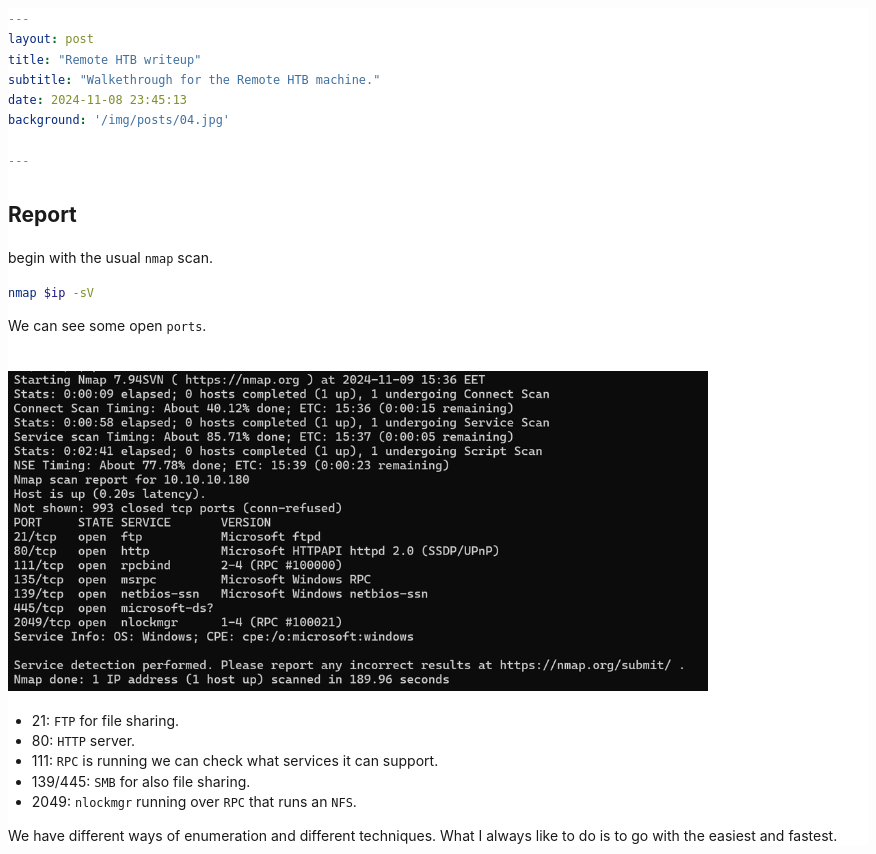 ```yaml
---
layout: post
title: "Remote HTB writeup"
subtitle: "Walkethrough for the Remote HTB machine."
date: 2024-11-08 23:45:13
background: '/img/posts/04.jpg'

---
```


## Report  

begin with the usual `nmap` scan.  

```bash
nmap $ip -sV
```

We can see some open `ports`.  

<br/> 
<img src="/img/remote_screenshots/Pasted image 20241109154447.png" alt="1" style="width:700px; height:auto;">
<br/>


- 21: `FTP` for file sharing.
- 80: `HTTP` server. 
- 111: `RPC` is running we can check what services it can support.
- 139/445: `SMB` for also file sharing. 
- 2049: `nlockmgr` running over `RPC` that runs an `NFS`. 

We have different ways of enumeration and different techniques. What I always like to do is to go with the easiest and fastest.    
